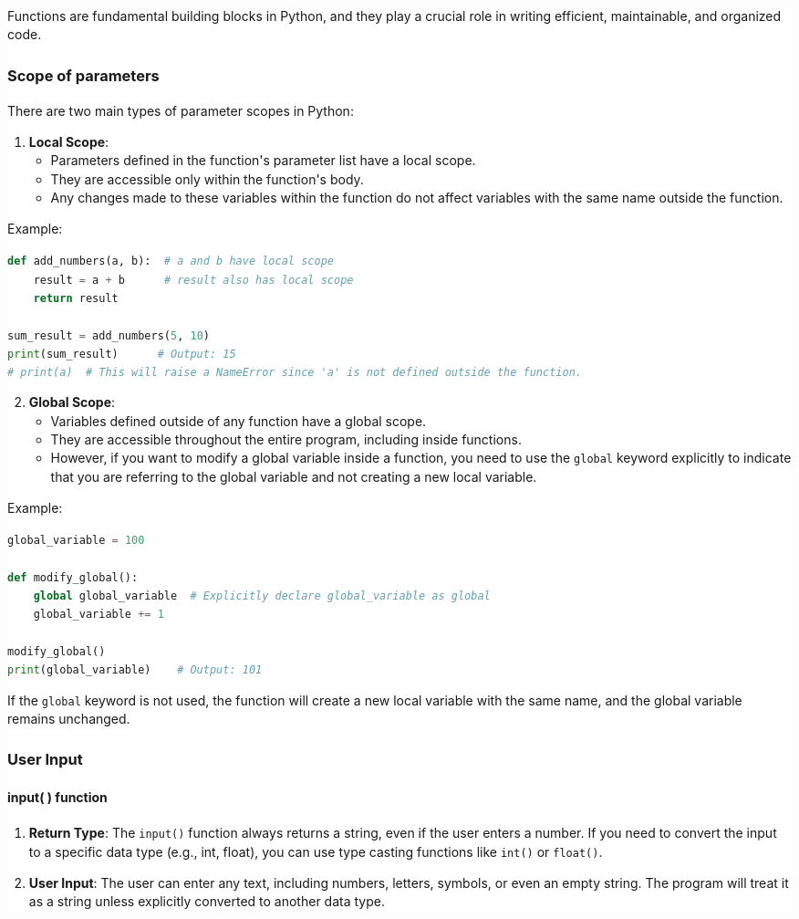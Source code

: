 Functions are fundamental building blocks in Python, and they play a crucial role in writing efficient, maintainable, and organized code.

### Scope of parameters

There are two main types of parameter scopes in Python:

1. **Local Scope**:
   - Parameters defined in the function's parameter list have a local scope.
   - They are accessible only within the function's body.
   - Any changes made to these variables within the function do not affect variables with the same name outside the function.

Example:

```python
def add_numbers(a, b):  # a and b have local scope
    result = a + b      # result also has local scope
    return result

sum_result = add_numbers(5, 10)
print(sum_result)      # Output: 15
# print(a)  # This will raise a NameError since 'a' is not defined outside the function.
```

2. **Global Scope**:
   - Variables defined outside of any function have a global scope.
   - They are accessible throughout the entire program, including inside functions.
   - However, if you want to modify a global variable inside a function, you need to use the `global` keyword explicitly to indicate that you are referring to the global variable and not creating a new local variable.

Example:

```python
global_variable = 100

def modify_global():
    global global_variable  # Explicitly declare global_variable as global
    global_variable += 1

modify_global()
print(global_variable)    # Output: 101
```

If the `global` keyword is not used, the function will create a new local variable with the same name, and the global variable remains unchanged.

### User Input
#### input( ) function
1. **Return Type**: The `input()` function always returns a string, even if the user enters a number. If you need to convert the input to a specific data type (e.g., int, float), you can use type casting functions like `int()` or `float()`.

2. **User Input**: The user can enter any text, including numbers, letters, symbols, or even an empty string. The program will treat it as a string unless explicitly converted to another data type.
